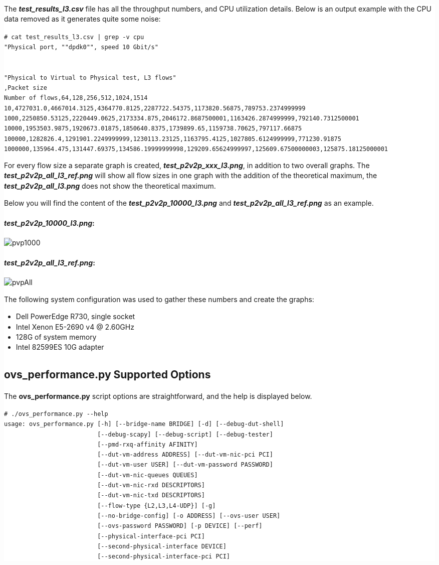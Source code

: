 The ___test\_results\_l3.csv___ file has all the throughput numbers, and CPU utilization details. Below is an output example with the CPU data removed as it generates quite some noise:

```
# cat test_results_l3.csv | grep -v cpu
"Physical port, ""dpdk0"", speed 10 Gbit/s"


"Physical to Virtual to Physical test, L3 flows"
,Packet size
Number of flows,64,128,256,512,1024,1514
10,4727031.0,4667014.3125,4364770.8125,2287722.54375,1173820.56875,789753.2374999999
1000,2250850.53125,2220449.0625,2173334.875,2046172.8687500001,1163426.2874999999,792140.7312500001
10000,1953503.9875,1920673.01875,1850640.8375,1739899.65,1159738.70625,797117.66875
100000,1282826.4,1291901.2249999999,1230113.23125,1163795.4125,1027805.6124999999,771230.91875
1000000,135964.475,131447.69375,134586.19999999998,129209.65624999997,125609.67500000003,125875.18125000001
```

For every flow size a separate graph is created, ___test\_p2v2p\_xxx\_l3.png___,
in addition to two overall graphs. The ___test\_p2v2p\_all\_l3\_ref.png___
will show all flow sizes in one graph with the addition of the theoretical
maximum, the ___test\_p2v2p\_all\_l3.png___ does not show the theoretical
maximum.

Below you will find the content of the ___test\_p2v2p\_10000\_l3.png___ and
___test\_p2v2p\_all\_l3\_ref.png___ as an example.

#### ___test\_p2v2p\_10000\_l3.png___:
![pvp1000](images/test_p2v2p_10000_l3.png)

#### ___test\_p2v2p\_all\_l3\_ref.png___:
![pvpAll](images/test_p2v2p_all_l3_ref.png)


The following system configuration was used to gather these numbers and
create the graphs:

* Dell PowerEdge R730, single socket
* Intel Xenon E5-2690 v4 @ 2.60GHz
* 128G of system memory
* Intel 82599ES 10G adapter




## ovs_performance.py Supported Options
<a name="options"/>

The __ovs\_performance.py__ script options are straightforward, and the help is displayed below.

```
# ./ovs_performance.py --help
usage: ovs_performance.py [-h] [--bridge-name BRIDGE] [-d] [--debug-dut-shell]
                          [--debug-scapy] [--debug-script] [--debug-tester]
                          [--pmd-rxq-affinity AFINITY]
                          [--dut-vm-address ADDRESS] [--dut-vm-nic-pci PCI]
                          [--dut-vm-user USER] [--dut-vm-password PASSWORD]
                          [--dut-vm-nic-queues QUEUES]
                          [--dut-vm-nic-rxd DESCRIPTORS]
                          [--dut-vm-nic-txd DESCRIPTORS]
                          [--flow-type {L2,L3,L4-UDP}] [-g]
                          [--no-bridge-config] [-o ADDRESS] [--ovs-user USER]
                          [--ovs-password PASSWORD] [-p DEVICE] [--perf]
                          [--physical-interface-pci PCI]
                          [--second-physical-interface DEVICE]
                          [--second-physical-interface-pci PCI]
```